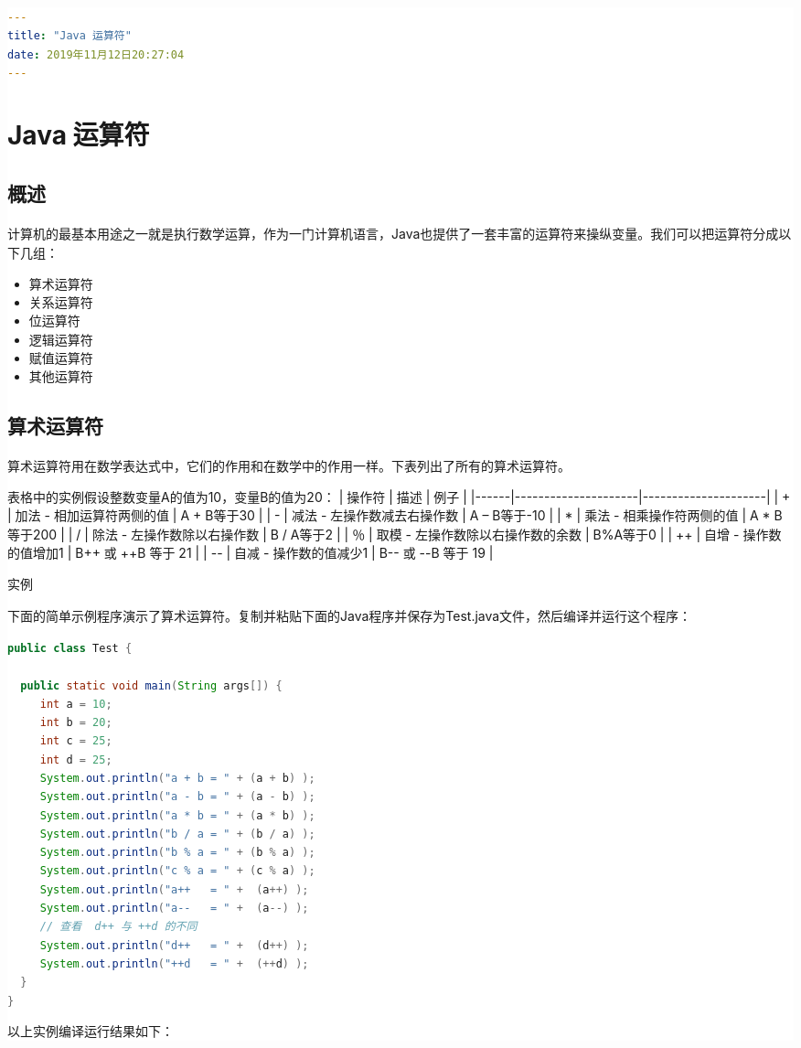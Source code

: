 ```yaml
---
title: "Java 运算符" 
date: 2019年11月12日20:27:04
---
```

# Java 运算符
## 概述
计算机的最基本用途之一就是执行数学运算，作为一门计算机语言，Java也提供了一套丰富的运算符来操纵变量。我们可以把运算符分成以下几组：
- 算术运算符
- 关系运算符
- 位运算符
- 逻辑运算符
- 赋值运算符
- 其他运算符

## 算术运算符
算术运算符用在数学表达式中，它们的作用和在数学中的作用一样。下表列出了所有的算术运算符。

表格中的实例假设整数变量A的值为10，变量B的值为20：
| 操作符  | 描述                  | 例子                  |
|------|---------------------|---------------------|
| \+   | 加法 \- 相加运算符两侧的值     | A \+ B等于30          |
| \-   | 减法 \- 左操作数减去右操作数    | A – B等于\-10         |
| \*   | 乘法 \- 相乘操作符两侧的值     | A \* B等于200         |
| /    | 除法 \- 左操作数除以右操作数    | B / A等于2            |
| ％    | 取模 \- 左操作数除以右操作数的余数 | B%A等于0              |
| \+\+ | 自增 \- 操作数的值增加1      | B\+\+ 或 \+\+B 等于 21 |
| \-\- | 自减 \- 操作数的值减少1      | B\-\- 或 \-\-B 等于 19 |

实例

下面的简单示例程序演示了算术运算符。复制并粘贴下面的Java程序并保存为Test.java文件，然后编译并运行这个程序：
```java
public class Test {

  public static void main(String args[]) {
     int a = 10;
     int b = 20;
     int c = 25;
     int d = 25;
     System.out.println("a + b = " + (a + b) );
     System.out.println("a - b = " + (a - b) );
     System.out.println("a * b = " + (a * b) );
     System.out.println("b / a = " + (b / a) );
     System.out.println("b % a = " + (b % a) );
     System.out.println("c % a = " + (c % a) );
     System.out.println("a++   = " +  (a++) );
     System.out.println("a--   = " +  (a--) );
     // 查看  d++ 与 ++d 的不同
     System.out.println("d++   = " +  (d++) );
     System.out.println("++d   = " +  (++d) );
  }
} 
```
以上实例编译运行结果如下：
```
```